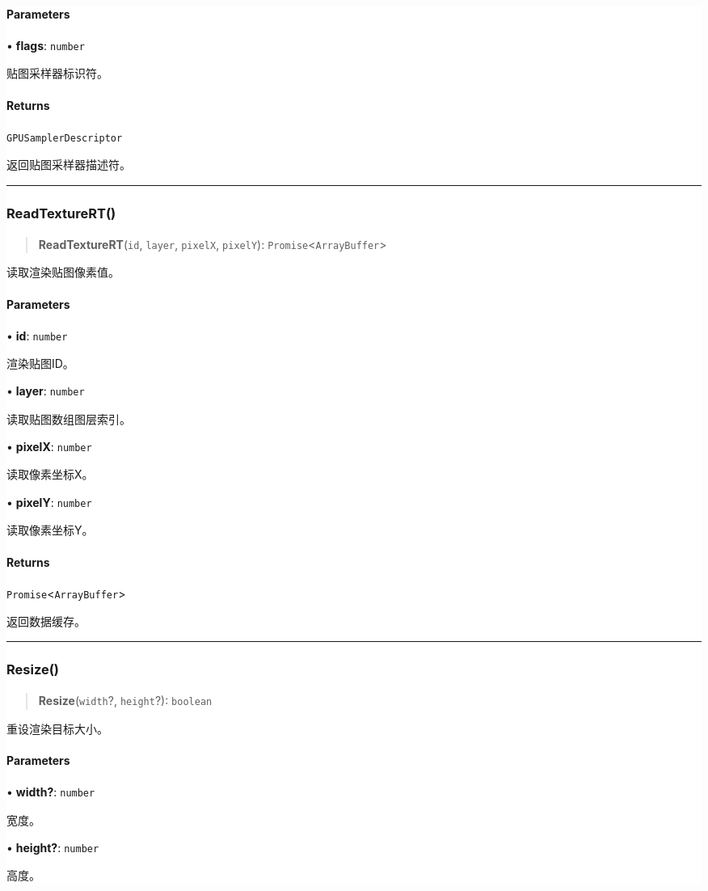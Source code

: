 #### Parameters

• **flags**: `number`

贴图采样器标识符。

#### Returns

`GPUSamplerDescriptor`

返回贴图采样器描述符。

***

### ReadTextureRT()

> **ReadTextureRT**(`id`, `layer`, `pixelX`, `pixelY`): `Promise`\<`ArrayBuffer`\>

读取渲染贴图像素值。

#### Parameters

• **id**: `number`

渲染贴图ID。

• **layer**: `number`

读取贴图数组图层索引。

• **pixelX**: `number`

读取像素坐标X。

• **pixelY**: `number`

读取像素坐标Y。

#### Returns

`Promise`\<`ArrayBuffer`\>

返回数据缓存。

***

### Resize()

> **Resize**(`width`?, `height`?): `boolean`

重设渲染目标大小。

#### Parameters

• **width?**: `number`

宽度。

• **height?**: `number`

高度。
